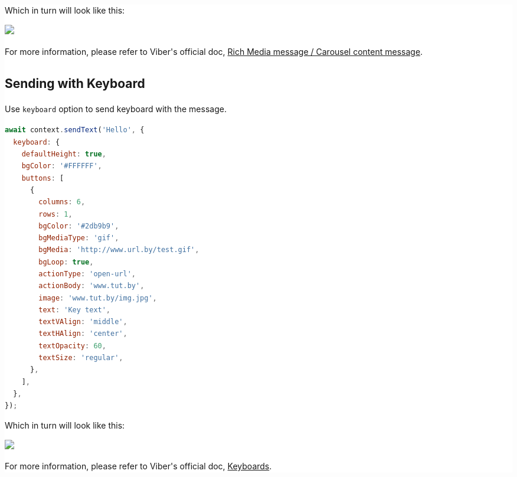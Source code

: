 Which in turn will look like this:

![](https://user-images.githubusercontent.com/3382565/31481917-5f1b43b4-aeeb-11e7-8557-e25951d69b53.jpg)

For more information, please refer to Viber's official doc, [Rich Media message / Carousel content message](https://developers.viber.com/docs/api/rest-bot-api/#rich-media-message--carousel-content-message).

## Sending with Keyboard

Use `keyboard` option to send keyboard with the message.

```js
await context.sendText('Hello', {
  keyboard: {
    defaultHeight: true,
    bgColor: '#FFFFFF',
    buttons: [
      {
        columns: 6,
        rows: 1,
        bgColor: '#2db9b9',
        bgMediaType: 'gif',
        bgMedia: 'http://www.url.by/test.gif',
        bgLoop: true,
        actionType: 'open-url',
        actionBody: 'www.tut.by',
        image: 'www.tut.by/img.jpg',
        text: 'Key text',
        textVAlign: 'middle',
        textHAlign: 'center',
        textOpacity: 60,
        textSize: 'regular',
      },
    ],
  },
});
```

Which in turn will look like this:

![](https://camo.githubusercontent.com/fe2141c452f4cf0ed0f7854f51c589b15873a317/68747470733a2f2f646576656c6f706572732e76696265722e636f6d2f646f63732f696d672f6578616d706c655f6b6579626f6172642e706e67)

For more information, please refer to Viber's official doc, [Keyboards](https://developers.viber.com/docs/api/rest-bot-api/#keyboards).

